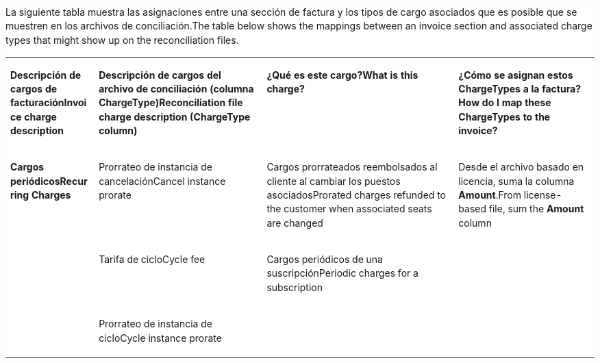 <span data-ttu-id="b3b8b-395">La siguiente tabla muestra las asignaciones entre una sección de factura y los tipos de cargo asociados que es posible que se muestren en los archivos de conciliación.</span><span class="sxs-lookup"><span data-stu-id="b3b8b-395">The table below shows the mappings between an invoice section and associated charge types that might show up on the reconciliation files.</span></span> 

<table>
<tbody>
<tr>
<td>
<p><span data-ttu-id="b3b8b-396"><strong>Descripción de cargos de facturación</strong></span><span class="sxs-lookup"><span data-stu-id="b3b8b-396"><strong>Invoice charge description</strong></span></span></p>
</td>
<td>
<p><span data-ttu-id="b3b8b-397"><strong>Descripción de cargos del archivo de conciliación (columna ChargeType)</strong></span><span class="sxs-lookup"><span data-stu-id="b3b8b-397"><strong>Reconciliation file charge description (ChargeType column)</strong></span></span></p>
</td>
<td>
<p><span data-ttu-id="b3b8b-398"><strong>¿Qué es este cargo?</strong></span><span class="sxs-lookup"><span data-stu-id="b3b8b-398"><strong>What is this charge?</strong></span></span></p>
</td>
<td>
<p><span data-ttu-id="b3b8b-399"><strong>¿Cómo se asignan estos ChargeTypes a la factura?</strong></span><span class="sxs-lookup"><span data-stu-id="b3b8b-399"><strong>How do I map these ChargeTypes to the invoice?</strong></span></span></p>
</td>
</tr>
<tr>
<td rowspan="8">
<p><span data-ttu-id="b3b8b-400"><strong>Cargos periódicos</strong></span><span class="sxs-lookup"><span data-stu-id="b3b8b-400"><strong>Recurring Charges</strong></span></span></p>
</td>
<td>
<p><span data-ttu-id="b3b8b-401">Prorrateo de instancia de cancelación</span><span class="sxs-lookup"><span data-stu-id="b3b8b-401">Cancel instance prorate</span></span></p>
</td>
<td>
<p><span data-ttu-id="b3b8b-402">Cargos prorrateados reembolsados al cliente al cambiar los puestos asociados</span><span class="sxs-lookup"><span data-stu-id="b3b8b-402">Prorated charges refunded to the customer when associated seats are changed</span></span></p>
</td>
<td rowspan="8">
<p><span data-ttu-id="b3b8b-403">Desde el archivo basado en licencia, suma la columna <strong>Amount</strong>.</span><span class="sxs-lookup"><span data-stu-id="b3b8b-403">From license-based file, sum the <strong>Amount</strong> column</span></span></p>
</td>
</tr>
<tr>
<td>
<p><span data-ttu-id="b3b8b-404">Tarifa de ciclo</span><span class="sxs-lookup"><span data-stu-id="b3b8b-404">Cycle fee</span></span></p>
</td>
<td>
<p><span data-ttu-id="b3b8b-405">Cargos periódicos de una suscripción</span><span class="sxs-lookup"><span data-stu-id="b3b8b-405">Periodic charges for a subscription</span></span></p>
</td>
</tr>
<tr>
<td>
<p><span data-ttu-id="b3b8b-406">Prorrateo de instancia de ciclo</span><span class="sxs-lookup"><span data-stu-id="b3b8b-406">Cycle instance prorate</span></span></p>
</td>